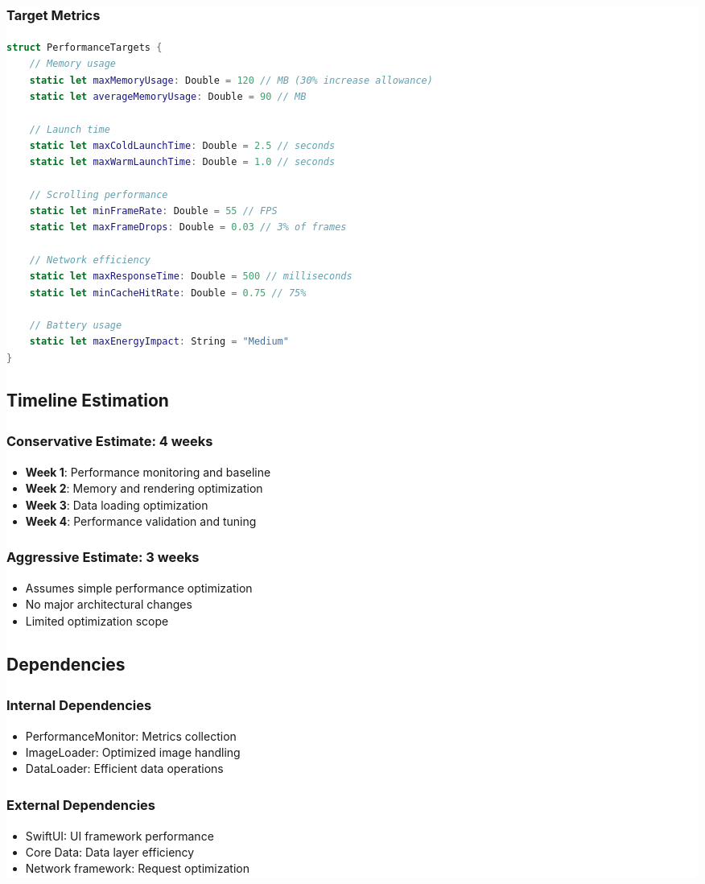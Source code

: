 ### Target Metrics
```swift
struct PerformanceTargets {
    // Memory usage
    static let maxMemoryUsage: Double = 120 // MB (30% increase allowance)
    static let averageMemoryUsage: Double = 90 // MB
    
    // Launch time
    static let maxColdLaunchTime: Double = 2.5 // seconds
    static let maxWarmLaunchTime: Double = 1.0 // seconds
    
    // Scrolling performance
    static let minFrameRate: Double = 55 // FPS
    static let maxFrameDrops: Double = 0.03 // 3% of frames
    
    // Network efficiency
    static let maxResponseTime: Double = 500 // milliseconds
    static let minCacheHitRate: Double = 0.75 // 75%
    
    // Battery usage
    static let maxEnergyImpact: String = "Medium"
}
```

## Timeline Estimation

### Conservative Estimate: 4 weeks
- **Week 1**: Performance monitoring and baseline
- **Week 2**: Memory and rendering optimization
- **Week 3**: Data loading optimization
- **Week 4**: Performance validation and tuning

### Aggressive Estimate: 3 weeks
- Assumes simple performance optimization
- No major architectural changes
- Limited optimization scope

## Dependencies

### Internal Dependencies
- PerformanceMonitor: Metrics collection
- ImageLoader: Optimized image handling
- DataLoader: Efficient data operations

### External Dependencies
- SwiftUI: UI framework performance
- Core Data: Data layer efficiency
- Network framework: Request optimization
